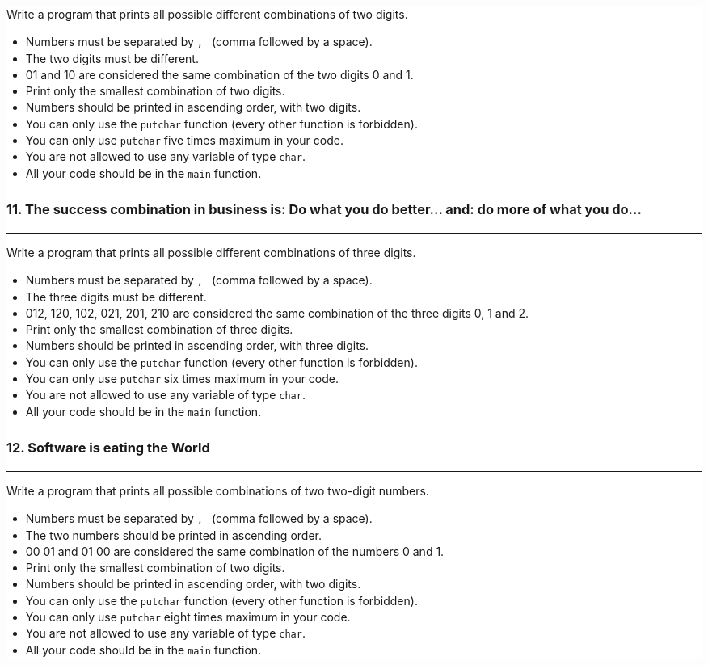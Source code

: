 Write a program that prints all possible different combinations of two digits.

- Numbers must be separated by `, ` (comma followed by a space).
- The two digits must be different.
- 01 and 10 are considered the same combination of the two digits 0 and 1.
- Print only the smallest combination of two digits.
- Numbers should be printed in ascending order, with two digits.
- You can only use the `putchar` function (every other function is forbidden).
- You can only use `putchar` five times maximum in your code.
- You are not allowed to use any variable of type `char`.
- All your code should be in the `main` function.

### 11. The success combination in business is: Do what you do better... and: do more of what you do...

****

Write a program that prints all possible different combinations of three digits.

- Numbers must be separated by `, ` (comma followed by a space).
- The three digits must be different.
- 012, 120, 102, 021, 201, 210 are considered the same combination of the three digits 0, 1 and 2.
- Print only the smallest combination of three digits.
- Numbers should be printed in ascending order, with three digits.
- You can only use the `putchar` function (every other function is forbidden).
- You can only use `putchar` six times maximum in your code.
- You are not allowed to use any variable of type `char`.
- All your code should be in the `main` function.

### 12. Software is eating the World

****

Write a program that prints all possible combinations of two two-digit numbers.

- Numbers must be separated by `, ` (comma followed by a space).
- The two numbers should be printed in ascending order.
- 00 01 and 01 00 are considered the same combination of the numbers 0 and 1.
- Print only the smallest combination of two digits.
- Numbers should be printed in ascending order, with two digits.
- You can only use the `putchar` function (every other function is forbidden).
- You can only use `putchar` eight times maximum in your code.
- You are not allowed to use any variable of type `char`.
- All your code should be in the `main` function.

